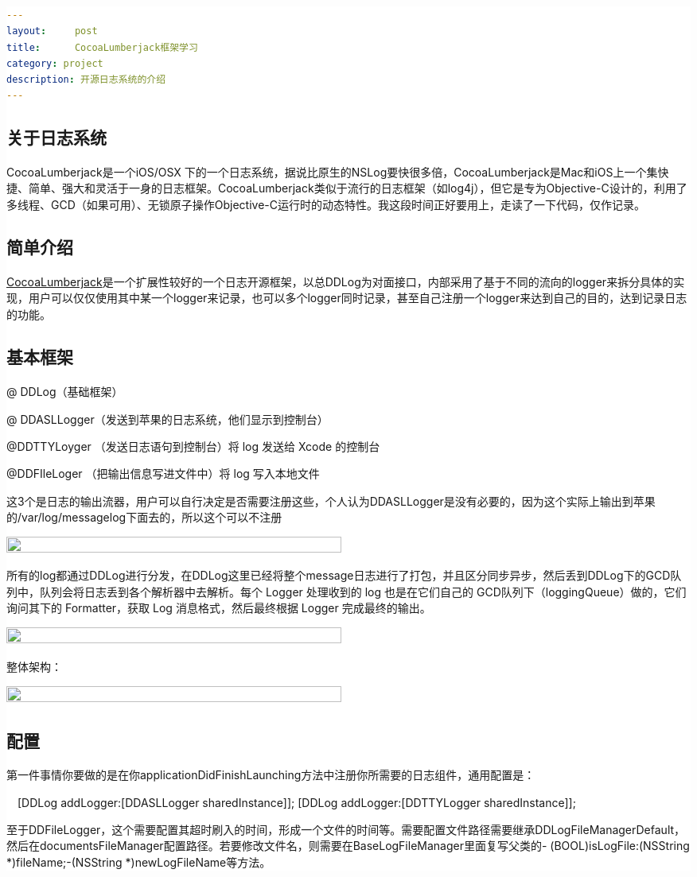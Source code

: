 ```yaml
---
layout:     post
title:      CocoaLumberjack框架学习
category: project
description: 开源日志系统的介绍
---
```


## 关于日志系统
CocoaLumberjack是一个iOS/OSX 下的一个日志系统，据说比原生的NSLog要快很多倍，CocoaLumberjack是Mac和iOS上一个集快捷、简单、强大和灵活于一身的日志框架。CocoaLumberjack类似于流行的日志框架（如log4j），但它是专为Objective-C设计的，利用了多线程、GCD（如果可用）、无锁原子操作Objective-C运行时的动态特性。我这段时间正好要用上，走读了一下代码，仅作记录。

## 简单介绍
[CocoaLumberjack](https://github.com/CocoaLumberjack/CocoaLumberjack)是一个扩展性较好的一个日志开源框架，以总DDLog为对面接口，内部采用了基于不同的流向的logger来拆分具体的实现，用户可以仅仅使用其中某一个logger来记录，也可以多个logger同时记录，甚至自己注册一个logger来达到自己的目的，达到记录日志的功能。

## 基本框架
 @ DDLog（基础框架）
  
 @ DDASLLogger（发送到苹果的日志系统，他们显示到控制台）
 
 @DDTTYLoyger （发送日志语句到控制台）将 log 发送给 Xcode 的控制台
 
 @DDFIleLoger （把输出信息写进文件中）将 log 写入本地文件
 
 这3个是日志的输出流器，用户可以自行决定是否需要注册这些，个人认为DDASLLogger是没有必要的，因为这个实际上输出到苹果的/var/log/messagelog下面去的，所以这个可以不注册
 
<img src="http://7xr0og.com1.z0.glb.clouddn.com/DDLog1.png" width="70%" height="70%">
 
 
 所有的log都通过DDLog进行分发，在DDLog这里已经将整个message日志进行了打包，并且区分同步异步，然后丢到DDLog下的GCD队列中，队列会将日志丢到各个解析器中去解析。每个 Logger 处理收到的 log 也是在它们自己的 GCD队列下（loggingQueue）做的，它们询问其下的 Formatter，获取 Log 消息格式，然后最终根据 Logger 完成最终的输出。
 
 <img src="http://7xr0og.com1.z0.glb.clouddn.com/DDLog2.png" width="70%" height="70%">
 
 
 整体架构：
 
 <img src="http://7xr0og.com1.z0.glb.clouddn.com/DDlog3.png" width="70%" height="70%">
 
 
 
 
## 配置
第一件事情你要做的是在你applicationDidFinishLaunching方法中注册你所需要的日志组件，通用配置是：

　[DDLog addLogger:[DDASLLogger sharedInstance]];
  [DDLog addLogger:[DDTTYLogger sharedInstance]];


至于DDFileLogger，这个需要配置其超时刷入的时间，形成一个文件的时间等。需要配置文件路径需要继承DDLogFileManagerDefault，然后在documentsFileManager配置路径。若要修改文件名，则需要在BaseLogFileManager里面复写父类的- (BOOL)isLogFile:(NSString *)fileName;-(NSString *)newLogFileName等方法。

